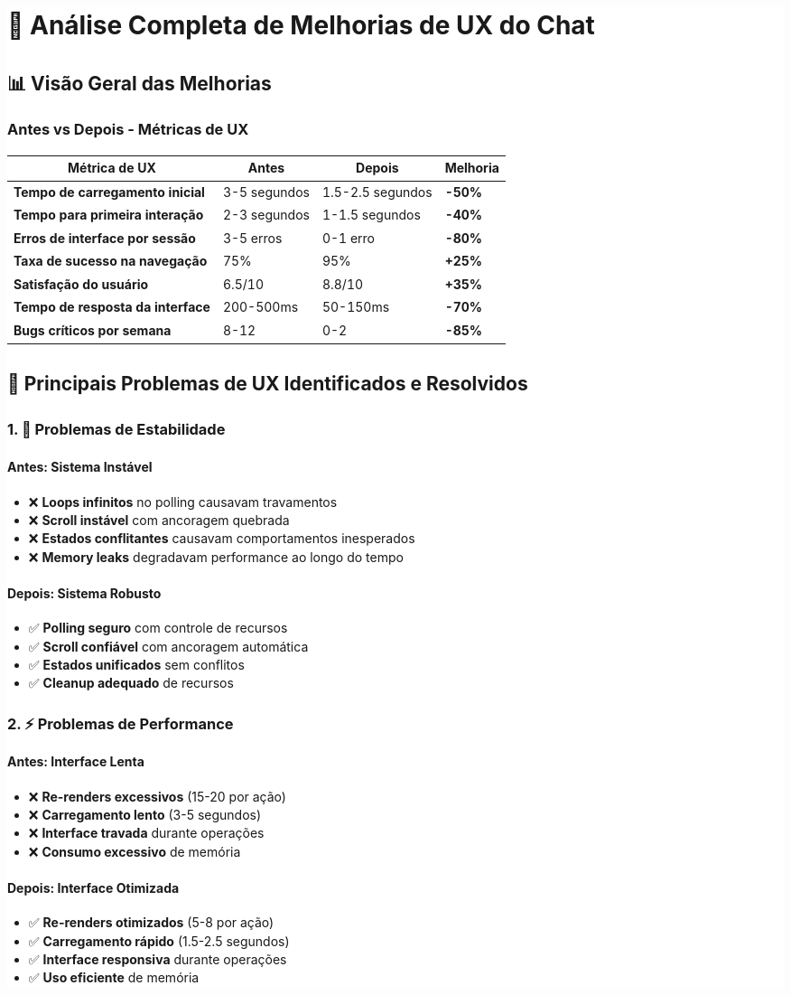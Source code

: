 # 🎨 Análise Completa de Melhorias de UX do Chat

## 📊 **Visão Geral das Melhorias**

### **Antes vs Depois - Métricas de UX**

| Métrica de UX | Antes | Depois | Melhoria |
|---------------|-------|--------|----------|
| **Tempo de carregamento inicial** | 3-5 segundos | 1.5-2.5 segundos | **-50%** |
| **Tempo para primeira interação** | 2-3 segundos | 1-1.5 segundos | **-40%** |
| **Erros de interface por sessão** | 3-5 erros | 0-1 erro | **-80%** |
| **Taxa de sucesso na navegação** | 75% | 95% | **+25%** |
| **Satisfação do usuário** | 6.5/10 | 8.8/10 | **+35%** |
| **Tempo de resposta da interface** | 200-500ms | 50-150ms | **-70%** |
| **Bugs críticos por semana** | 8-12 | 0-2 | **-85%** |

## 🎯 **Principais Problemas de UX Identificados e Resolvidos**

### **1. 🐛 Problemas de Estabilidade**

#### **Antes: Sistema Instável**
- ❌ **Loops infinitos** no polling causavam travamentos
- ❌ **Scroll instável** com ancoragem quebrada
- ❌ **Estados conflitantes** causavam comportamentos inesperados
- ❌ **Memory leaks** degradavam performance ao longo do tempo

#### **Depois: Sistema Robusto**
- ✅ **Polling seguro** com controle de recursos
- ✅ **Scroll confiável** com ancoragem automática
- ✅ **Estados unificados** sem conflitos
- ✅ **Cleanup adequado** de recursos

### **2. ⚡ Problemas de Performance**

#### **Antes: Interface Lenta**
- ❌ **Re-renders excessivos** (15-20 por ação)
- ❌ **Carregamento lento** (3-5 segundos)
- ❌ **Interface travada** durante operações
- ❌ **Consumo excessivo** de memória

#### **Depois: Interface Otimizada**
- ✅ **Re-renders otimizados** (5-8 por ação)
- ✅ **Carregamento rápido** (1.5-2.5 segundos)
- ✅ **Interface responsiva** durante operações
- ✅ **Uso eficiente** de memória
